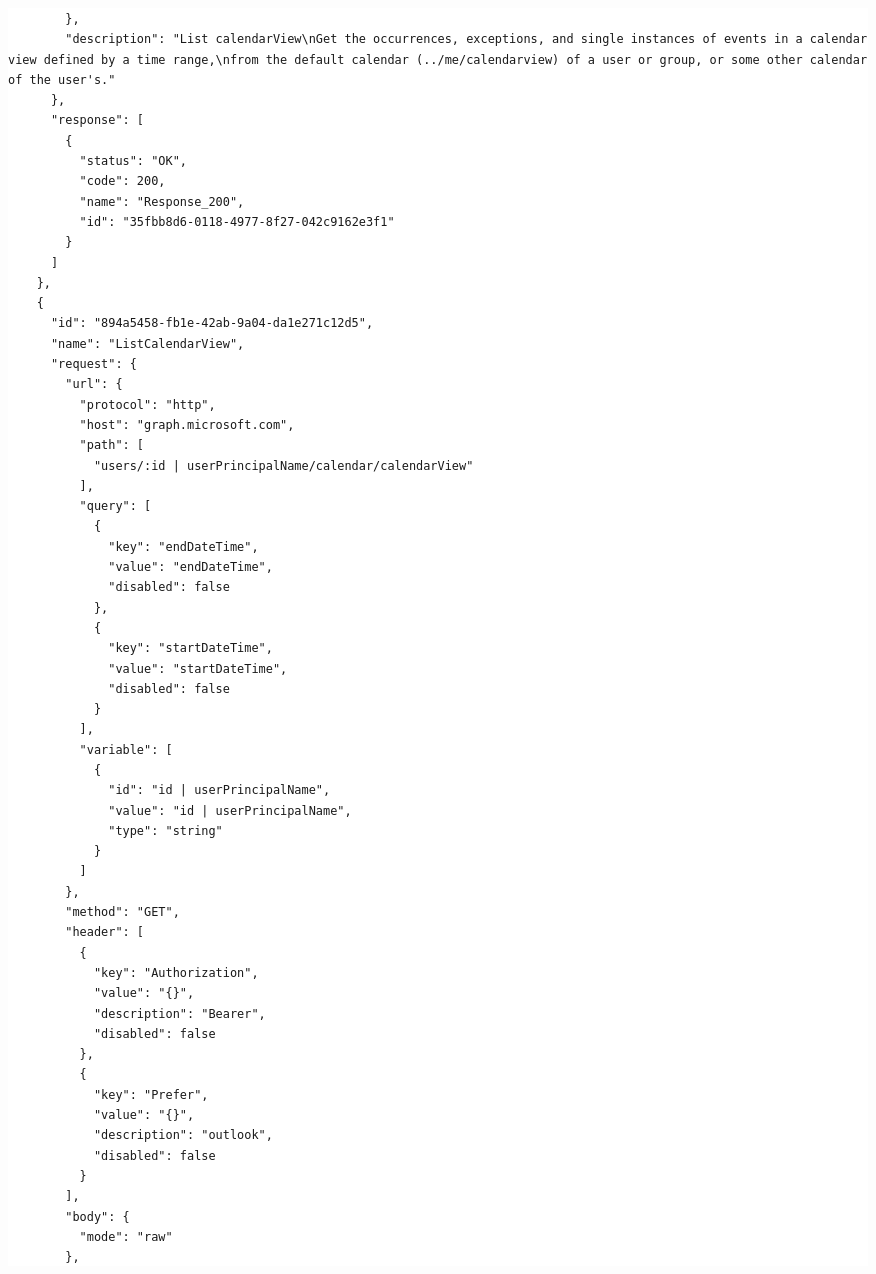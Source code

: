             },
            "description": "List calendarView\nGet the occurrences, exceptions, and single instances of events in a calendar view defined by a time range,\nfrom the default calendar (../me/calendarview) of a user or group, or some other calendar of the user's."
          },
          "response": [
            {
              "status": "OK",
              "code": 200,
              "name": "Response_200",
              "id": "35fbb8d6-0118-4977-8f27-042c9162e3f1"
            }
          ]
        },
        {
          "id": "894a5458-fb1e-42ab-9a04-da1e271c12d5",
          "name": "ListCalendarView",
          "request": {
            "url": {
              "protocol": "http",
              "host": "graph.microsoft.com",
              "path": [
                "users/:id | userPrincipalName/calendar/calendarView"
              ],
              "query": [
                {
                  "key": "endDateTime",
                  "value": "endDateTime",
                  "disabled": false
                },
                {
                  "key": "startDateTime",
                  "value": "startDateTime",
                  "disabled": false
                }
              ],
              "variable": [
                {
                  "id": "id | userPrincipalName",
                  "value": "id | userPrincipalName",
                  "type": "string"
                }
              ]
            },
            "method": "GET",
            "header": [
              {
                "key": "Authorization",
                "value": "{}",
                "description": "Bearer",
                "disabled": false
              },
              {
                "key": "Prefer",
                "value": "{}",
                "description": "outlook",
                "disabled": false
              }
            ],
            "body": {
              "mode": "raw"
            },